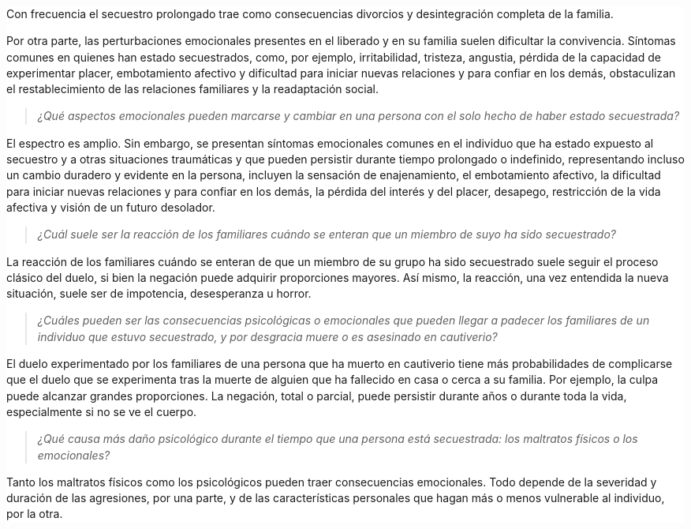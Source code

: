 Con frecuencia el secuestro prolongado trae como consecuencias divorcios y desintegración completa de la familia.

Por otra parte, las perturbaciones emocionales presentes en el liberado y en su familia suelen dificultar la convivencia. Síntomas comunes en quienes han estado secuestrados, como, por ejemplo, irritabilidad, tristeza, angustia, pérdida de la capacidad de experimentar placer, embotamiento afectivo y dificultad para iniciar nuevas relaciones y para confiar en los demás, obstaculizan el restablecimiento de las relaciones familiares y la readaptación social.

>*¿Qué aspectos emocionales pueden marcarse y cambiar en una persona con el solo hecho de haber estado secuestrada?* 

El espectro es amplio. Sin embargo, se presentan síntomas emocionales comunes en el individuo que ha estado expuesto al secuestro y a otras situaciones traumáticas y que pueden persistir durante tiempo prolongado o indefinido, representando incluso un cambio duradero y evidente en la persona, incluyen la sensación de enajenamiento, el embotamiento afectivo, la dificultad para iniciar nuevas relaciones y para confiar en los demás, la pérdida del interés y del placer, desapego, restricción de la vida afectiva y visión de un futuro desolador.

>*¿Cuál suele ser la reacción de los familiares cuándo se enteran que un miembro de suyo ha sido secuestrado?*

La reacción de los familiares cuándo se enteran de que un miembro de su grupo ha sido secuestrado suele seguir el proceso clásico del duelo, si bien la negación puede adquirir proporciones mayores. Así mismo, la reacción, una vez entendida la nueva situación, suele ser de impotencia, desesperanza u horror.

>*¿Cuáles pueden ser las consecuencias psicológicas o emocionales que pueden llegar a padecer los familiares de un individuo que estuvo secuestrado, y por desgracia muere o es asesinado en cautiverio?*

El duelo experimentado por los familiares de una persona que ha muerto en cautiverio tiene más probabilidades de complicarse que el duelo que se experimenta tras la muerte de alguien que ha fallecido en casa o cerca a su familia. Por ejemplo, la culpa puede alcanzar grandes proporciones. La negación, total o parcial, puede persistir durante años o durante toda la vida, especialmente si no se ve el cuerpo.

>*¿Qué causa más daño psicológico durante el tiempo que una persona está secuestrada: los maltratos físicos o los emocionales?*

Tanto los maltratos físicos como los psicológicos pueden traer consecuencias emocionales. Todo depende de la severidad y duración de las agresiones, por una parte, y de las características personales que hagan más o menos vulnerable al individuo, por la otra.